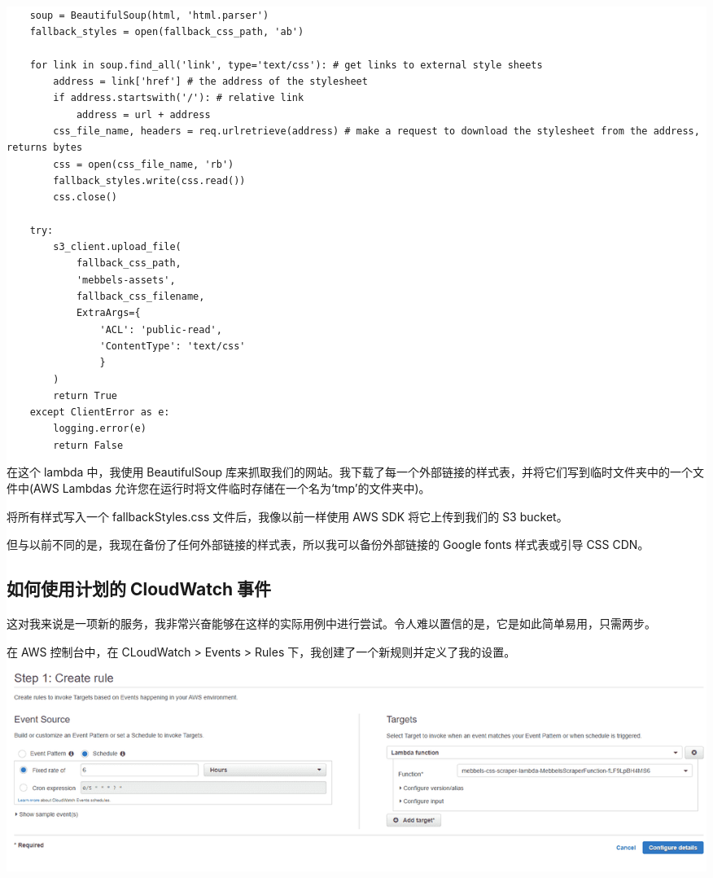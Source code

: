 ```
    soup = BeautifulSoup(html, 'html.parser') 
    fallback_styles = open(fallback_css_path, 'ab')

    for link in soup.find_all('link', type='text/css'): # get links to external style sheets
        address = link['href'] # the address of the stylesheet
        if address.startswith('/'): # relative link
            address = url + address
        css_file_name, headers = req.urlretrieve(address) # make a request to download the stylesheet from the address, returns bytes
        css = open(css_file_name, 'rb')
        fallback_styles.write(css.read())
        css.close()

    try:
        s3_client.upload_file(
            fallback_css_path,
            'mebbels-assets',
            fallback_css_filename,
            ExtraArgs={
                'ACL': 'public-read',
                'ContentType': 'text/css'
                }
        )
        return True
    except ClientError as e:
        logging.error(e)
        return False 
```

在这个 lambda 中，我使用 BeautifulSoup 库来抓取我们的网站。我下载了每一个外部链接的样式表，并将它们写到临时文件夹中的一个文件中(AWS Lambdas 允许您在运行时将文件临时存储在一个名为‘tmp’的文件夹中)。

将所有样式写入一个 fallbackStyles.css 文件后，我像以前一样使用 AWS SDK 将它上传到我们的 S3 bucket。

但与以前不同的是，我现在备份了任何外部链接的样式表，所以我可以备份外部链接的 Google fonts 样式表或引导 CSS CDN。

## 如何使用计划的 CloudWatch 事件

这对我来说是一项新的服务，我非常兴奋能够在这样的实际用例中进行尝试。令人难以置信的是，它是如此简单易用，只需两步。

在 AWS 控制台中，在 CLoudWatch > Events > Rules 下，我创建了一个新规则并定义了我的设置。

![image-143](img/43fb774924c889275e16dd30ba485a44.png)
